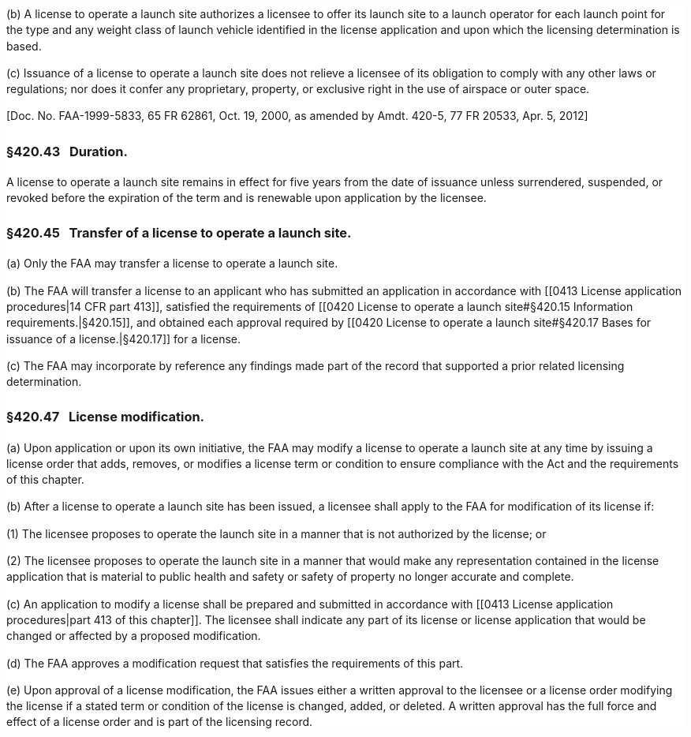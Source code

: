 \(b\) A license to operate a launch site authorizes a licensee to offer its launch site to a launch operator for each launch point for the type and any weight class of launch vehicle identified in the license application and upon which the licensing determination is based.

\(c\) Issuance of a license to operate a launch site does not relieve a licensee of its obligation to comply with any other laws or regulations; nor does it confer any proprietary, property, or exclusive right in the use of airspace or outer space.

\[Doc. No. FAA-1999-5833, 65 FR 62861, Oct. 19, 2000, as amended by Amdt. 420-5, 77 FR 20533, Apr. 5, 2012\]

### §420.43   Duration.

A license to operate a launch site remains in effect for five years from the date of issuance unless surrendered, suspended, or revoked before the expiration of the term and is renewable upon application by the licensee.

### §420.45   Transfer of a license to operate a launch site.

\(a\) Only the FAA may transfer a license to operate a launch site.

\(b\) The FAA will transfer a license to an applicant who has submitted an application in accordance with [[0413 License application procedures|14 CFR part 413]], satisfied the requirements of [[0420 License to operate a launch site#§420.15   Information requirements.|§420.15]], and obtained each approval required by [[0420 License to operate a launch site#§420.17   Bases for issuance of a license.|§420.17]] for a license.

\(c\) The FAA may incorporate by reference any findings made part of the record that supported a prior related licensing determination.

### §420.47   License modification.

\(a\) Upon application or upon its own initiative, the FAA may modify a license to operate a launch site at any time by issuing a license order that adds, removes, or modifies a license term or condition to ensure compliance with the Act and the requirements of this chapter.

\(b\) After a license to operate a launch site has been issued, a licensee shall apply to the FAA for modification of its license if:

\(1\) The licensee proposes to operate the launch site in a manner that is not authorized by the license; or

\(2\) The licensee proposes to operate the launch site in a manner that would make any representation contained in the license application that is material to public health and safety or safety of property no longer accurate and complete.

\(c\) An application to modify a license shall be prepared and submitted in accordance with [[0413 License application procedures|part 413 of this chapter]]. The licensee shall indicate any part of its license or license application that would be changed or affected by a proposed modification.

\(d\) The FAA approves a modification request that satisfies the requirements of this part.

\(e\) Upon approval of a license modification, the FAA issues either a written approval to the licensee or a license order modifying the license if a stated term or condition of the license is changed, added, or deleted. A written approval has the full force and effect of a license order and is part of the licensing record.
